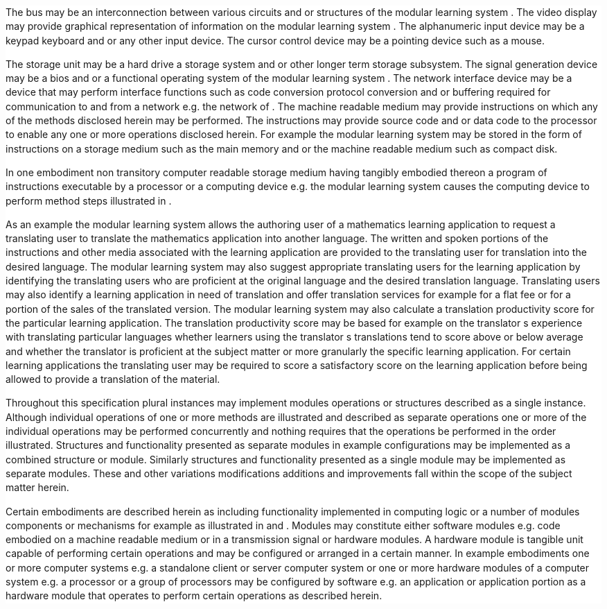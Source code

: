 The bus may be an interconnection between various circuits and or structures of the modular learning system . The video display may provide graphical representation of information on the modular learning system . The alphanumeric input device may be a keypad keyboard and or any other input device. The cursor control device may be a pointing device such as a mouse.

The storage unit may be a hard drive a storage system and or other longer term storage subsystem. The signal generation device may be a bios and or a functional operating system of the modular learning system . The network interface device may be a device that may perform interface functions such as code conversion protocol conversion and or buffering required for communication to and from a network e.g. the network of . The machine readable medium may provide instructions on which any of the methods disclosed herein may be performed. The instructions may provide source code and or data code to the processor to enable any one or more operations disclosed herein. For example the modular learning system may be stored in the form of instructions on a storage medium such as the main memory and or the machine readable medium such as compact disk.

In one embodiment non transitory computer readable storage medium having tangibly embodied thereon a program of instructions executable by a processor or a computing device e.g. the modular learning system causes the computing device to perform method steps illustrated in .

As an example the modular learning system allows the authoring user of a mathematics learning application to request a translating user to translate the mathematics application into another language. The written and spoken portions of the instructions and other media associated with the learning application are provided to the translating user for translation into the desired language. The modular learning system may also suggest appropriate translating users for the learning application by identifying the translating users who are proficient at the original language and the desired translation language. Translating users may also identify a learning application in need of translation and offer translation services for example for a flat fee or for a portion of the sales of the translated version. The modular learning system may also calculate a translation productivity score for the particular learning application. The translation productivity score may be based for example on the translator s experience with translating particular languages whether learners using the translator s translations tend to score above or below average and whether the translator is proficient at the subject matter or more granularly the specific learning application. For certain learning applications the translating user may be required to score a satisfactory score on the learning application before being allowed to provide a translation of the material.

Throughout this specification plural instances may implement modules operations or structures described as a single instance. Although individual operations of one or more methods are illustrated and described as separate operations one or more of the individual operations may be performed concurrently and nothing requires that the operations be performed in the order illustrated. Structures and functionality presented as separate modules in example configurations may be implemented as a combined structure or module. Similarly structures and functionality presented as a single module may be implemented as separate modules. These and other variations modifications additions and improvements fall within the scope of the subject matter herein.

Certain embodiments are described herein as including functionality implemented in computing logic or a number of modules components or mechanisms for example as illustrated in and . Modules may constitute either software modules e.g. code embodied on a machine readable medium or in a transmission signal or hardware modules. A hardware module is tangible unit capable of performing certain operations and may be configured or arranged in a certain manner. In example embodiments one or more computer systems e.g. a standalone client or server computer system or one or more hardware modules of a computer system e.g. a processor or a group of processors may be configured by software e.g. an application or application portion as a hardware module that operates to perform certain operations as described herein.
